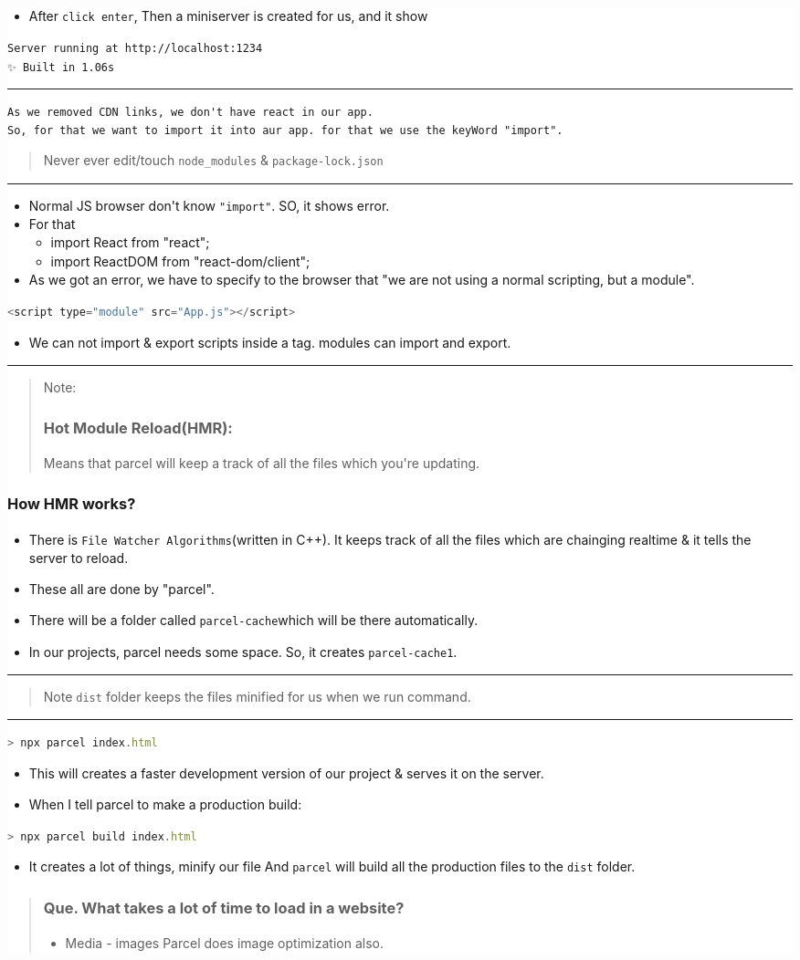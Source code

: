 * After `click enter`, Then a miniserver is created for us, and it show
```
Server running at http://localhost:1234
✨ Built in 1.06s
```

----
	As we removed CDN links, we don't have react in our app.
	So, for that we want to import it into aur app. for that we use the keyWord "import".

>Never ever edit/touch `node_modules` & `package-lock.json`

----

* Normal JS browser don't know `"import"`. SO, it shows error.
* For that 
	* import React from "react";
	* import ReactDOM from "react-dom/client";
* As we got an error, we have to specify to the browser that "we are not using a normal scripting, but a module".
```js
<script type="module" src="App.js"></script>
```
* We can not import & export scripts inside a tag. modules can import and export.
----
>Note:
>### Hot Module Reload(HMR):
>Means that parcel will keep a track of all the files which you're updating.

### How HMR works?
* There is `File Watcher Algorithms`(written in C++). It keeps track of all the files which are chainging realtime & it tells the server to reload.

* These all are done by "parcel".
* There will be a folder called `parcel-cache`which will be there automatically.
* In our projects, parcel needs some space. So, it creates `parcel-cache1`.
----
>Note
>`dist` folder keeps the files minified for us when we run command.
----
```js
> npx parcel index.html
```

* This will creates a faster development version of our project & serves it on the server.

* When I tell parcel to make a production build:
```js
> npx parcel build index.html
```

* It creates a lot of things, minify our file And `parcel` will build all the production files to the `dist` folder.

>### Que. What takes a lot of time to load in a website?
>* Media - images
	Parcel does image optimization also.
